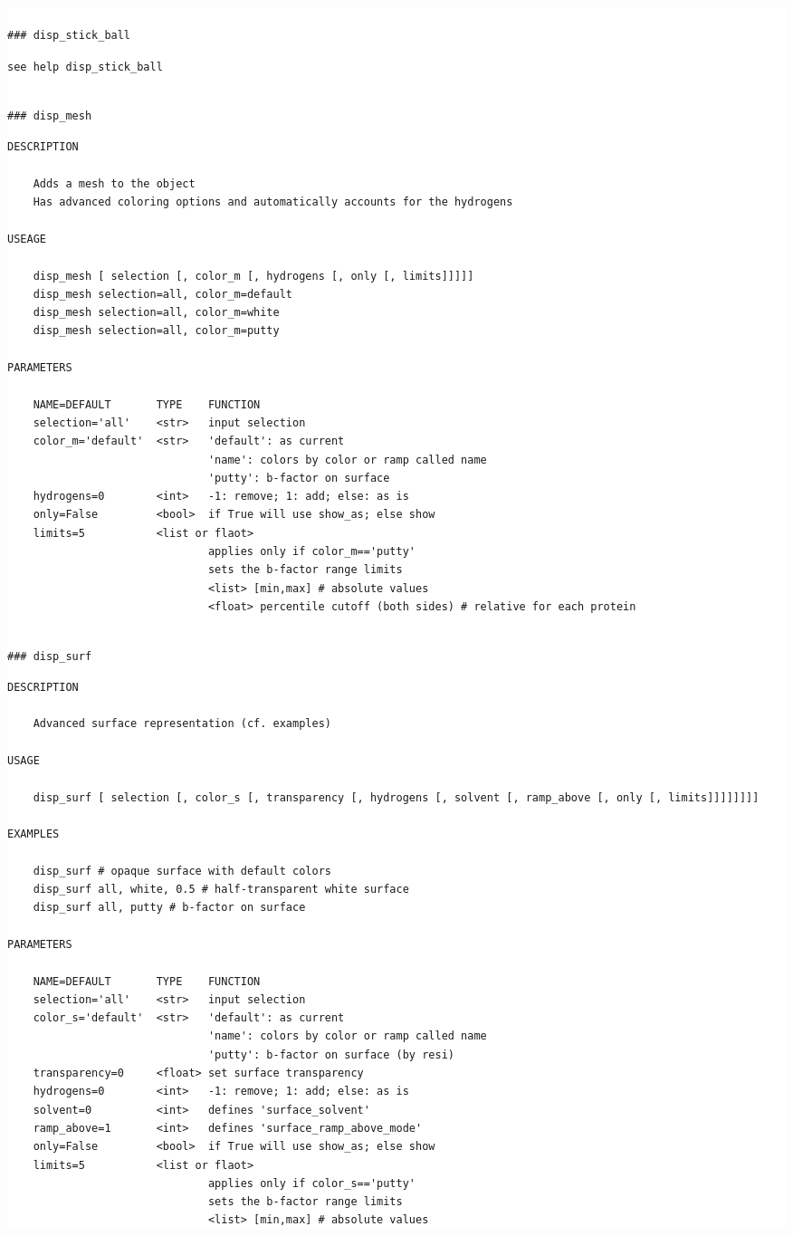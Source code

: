 ```

### disp_stick_ball
```
    see help disp_stick_ball
```

### disp_mesh
```
    DESCRIPTION

        Adds a mesh to the object
        Has advanced coloring options and automatically accounts for the hydrogens

    USEAGE

        disp_mesh [ selection [, color_m [, hydrogens [, only [, limits]]]]]
        disp_mesh selection=all, color_m=default
        disp_mesh selection=all, color_m=white
        disp_mesh selection=all, color_m=putty

    PARAMETERS

        NAME=DEFAULT       TYPE    FUNCTION
        selection='all'    <str>   input selection
        color_m='default'  <str>   'default': as current
                                   'name': colors by color or ramp called name
                                   'putty': b-factor on surface
        hydrogens=0        <int>   -1: remove; 1: add; else: as is
        only=False         <bool>  if True will use show_as; else show
        limits=5           <list or flaot>
                                   applies only if color_m=='putty'
                                   sets the b-factor range limits
                                   <list> [min,max] # absolute values
                                   <float> percentile cutoff (both sides) # relative for each protein
```

### disp_surf
```
    DESCRIPTION

        Advanced surface representation (cf. examples)

    USAGE

        disp_surf [ selection [, color_s [, transparency [, hydrogens [, solvent [, ramp_above [, only [, limits]]]]]]]]

    EXAMPLES

        disp_surf # opaque surface with default colors
        disp_surf all, white, 0.5 # half-transparent white surface
        disp_surf all, putty # b-factor on surface

    PARAMETERS

        NAME=DEFAULT       TYPE    FUNCTION
        selection='all'    <str>   input selection
        color_s='default'  <str>   'default': as current
                                   'name': colors by color or ramp called name
                                   'putty': b-factor on surface (by resi)
        transparency=0     <float> set surface transparency
        hydrogens=0        <int>   -1: remove; 1: add; else: as is
        solvent=0          <int>   defines 'surface_solvent'
        ramp_above=1       <int>   defines 'surface_ramp_above_mode'
        only=False         <bool>  if True will use show_as; else show
        limits=5           <list or flaot>
                                   applies only if color_s=='putty'
                                   sets the b-factor range limits
                                   <list> [min,max] # absolute values